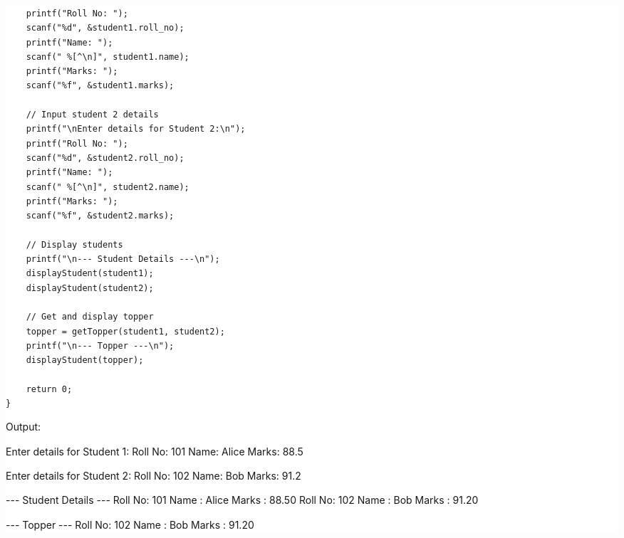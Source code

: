 ```
    printf("Roll No: ");
    scanf("%d", &student1.roll_no);
    printf("Name: ");
    scanf(" %[^\n]", student1.name);
    printf("Marks: ");
    scanf("%f", &student1.marks);

    // Input student 2 details
    printf("\nEnter details for Student 2:\n");
    printf("Roll No: ");
    scanf("%d", &student2.roll_no);
    printf("Name: ");
    scanf(" %[^\n]", student2.name);
    printf("Marks: ");
    scanf("%f", &student2.marks);

    // Display students
    printf("\n--- Student Details ---\n");
    displayStudent(student1);
    displayStudent(student2);

    // Get and display topper
    topper = getTopper(student1, student2);
    printf("\n--- Topper ---\n");
    displayStudent(topper);

    return 0;
}
```



Output:


Enter details for Student 1:
Roll No: 101
Name: Alice
Marks: 88.5

Enter details for Student 2:
Roll No: 102
Name: Bob
Marks: 91.2

--- Student Details ---
Roll No: 101
Name   : Alice
Marks  : 88.50
Roll No: 102
Name   : Bob
Marks  : 91.20

--- Topper ---
Roll No: 102
Name   : Bob
Marks  : 91.20
